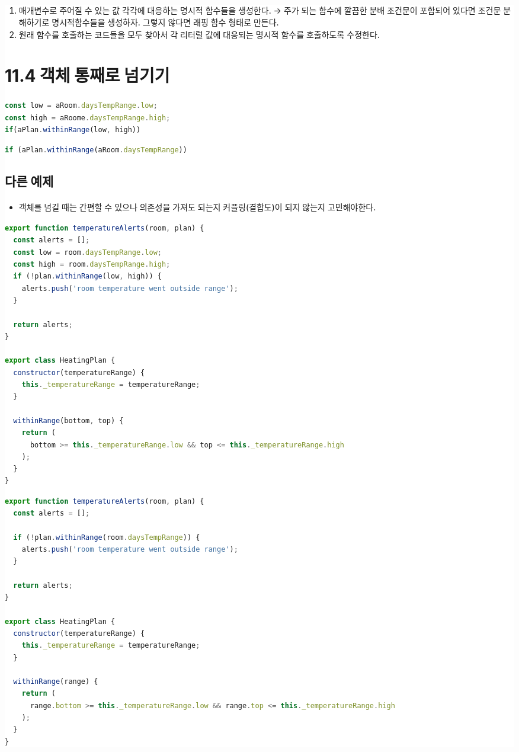 1. 매개변수로 주어질 수 있는 값 각각에 대응하는 명시적  함수들을 생성한다. 
→ 주가 되는 함수에 깔끔한 분배 조건문이 포함되어 있다면 조건문 분해하기로 명시적함수들을 생성하자. 그렇지 않다면 래핑 함수 형태로 만든다. 
2. 원래 함수를 호출하는 코드들을 모두 찾아서 각 리터럴 값에 대응되는 명시적 함수를 호출하도록 수정한다.

# 11.4 객체 통째로 넘기기

```jsx
const low = aRoom.daysTempRange.low;
const high = aRoome.daysTempRange.high;
if(aPlan.withinRange(low, high))
```

```jsx
if (aPlan.withinRange(aRoom.daysTempRange))
```
## 다른 예제
- 객체를 넘길 때는 간편할 수 있으나 의존성을 가져도 되는지 커플링(결합도)이 되지 않는지 고민해야한다.
```js
export function temperatureAlerts(room, plan) {
  const alerts = [];
  const low = room.daysTempRange.low;
  const high = room.daysTempRange.high;
  if (!plan.withinRange(low, high)) {
    alerts.push('room temperature went outside range');
  }

  return alerts;
}

export class HeatingPlan {
  constructor(temperatureRange) {
    this._temperatureRange = temperatureRange;
  }

  withinRange(bottom, top) {
    return (
      bottom >= this._temperatureRange.low && top <= this._temperatureRange.high
    );
  }
}
```
```js
export function temperatureAlerts(room, plan) {
  const alerts = [];

  if (!plan.withinRange(room.daysTempRange)) {
    alerts.push('room temperature went outside range');
  }

  return alerts;
}

export class HeatingPlan {
  constructor(temperatureRange) {
    this._temperatureRange = temperatureRange;
  }

  withinRange(range) {
    return (
      range.bottom >= this._temperatureRange.low && range.top <= this._temperatureRange.high
    );
  }
}
```